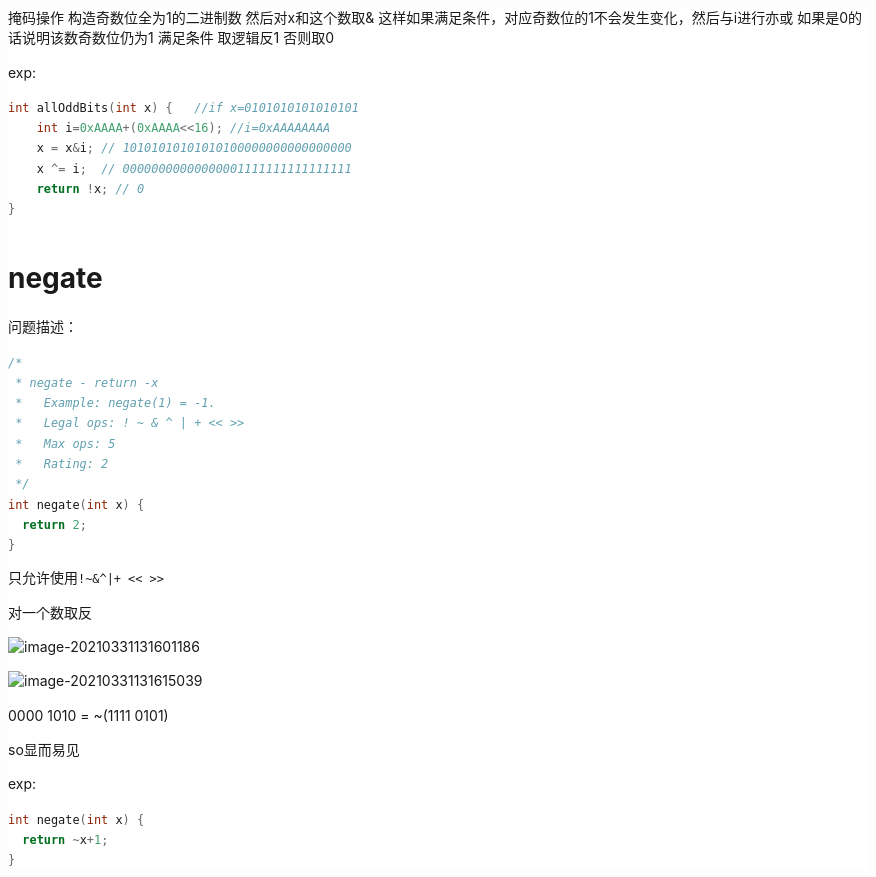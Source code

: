 掩码操作 构造奇数位全为1的二进制数 然后对x和这个数取& 这样如果满足条件，对应奇数位的1不会发生变化，然后与i进行亦或 如果是0的话说明该数奇数位仍为1 满足条件 取逻辑反1 否则取0

exp:

```c
int allOddBits(int x) {   //if x=0101010101010101
    int i=0xAAAA+(0xAAAA<<16); //i=0xAAAAAAAA
	x = x&i; // 10101010101010100000000000000000
    x ^= i;  // 00000000000000001111111111111111
    return !x; // 0
}
```





# negate

问题描述：

```c
/* 
 * negate - return -x 
 *   Example: negate(1) = -1.
 *   Legal ops: ! ~ & ^ | + << >>
 *   Max ops: 5
 *   Rating: 2
 */
int negate(int x) {
  return 2;
}
```

只允许使用`!~&^|+ << >>` 

对一个数取反 

![image-20210331131601186](C:\Users\de'l'l\AppData\Roaming\Typora\typora-user-images\image-20210331131601186.png)

![image-20210331131615039](C:\Users\de'l'l\AppData\Roaming\Typora\typora-user-images\image-20210331131615039.png)

0000 1010 = ~(1111 0101)

so显而易见

exp:

```c
int negate(int x) {
  return ~x+1;
}
```






